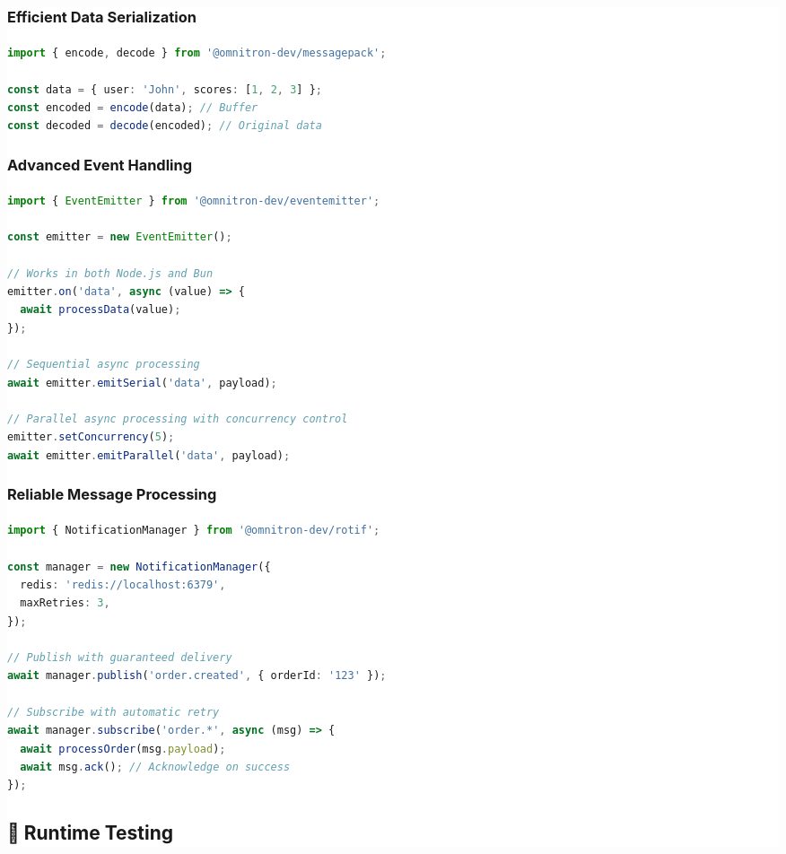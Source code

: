 ### Efficient Data Serialization

```typescript
import { encode, decode } from '@omnitron-dev/messagepack';

const data = { user: 'John', scores: [1, 2, 3] };
const encoded = encode(data); // Buffer
const decoded = decode(encoded); // Original data
```

### Advanced Event Handling

```typescript
import { EventEmitter } from '@omnitron-dev/eventemitter';

const emitter = new EventEmitter();

// Works in both Node.js and Bun
emitter.on('data', async (value) => {
  await processData(value);
});

// Sequential async processing
await emitter.emitSerial('data', payload);

// Parallel async processing with concurrency control
emitter.setConcurrency(5);
await emitter.emitParallel('data', payload);
```

### Reliable Message Processing

```typescript
import { NotificationManager } from '@omnitron-dev/rotif';

const manager = new NotificationManager({
  redis: 'redis://localhost:6379',
  maxRetries: 3,
});

// Publish with guaranteed delivery
await manager.publish('order.created', { orderId: '123' });

// Subscribe with automatic retry
await manager.subscribe('order.*', async (msg) => {
  await processOrder(msg.payload);
  await msg.ack(); // Acknowledge on success
});
```

## 🧪 Runtime Testing
